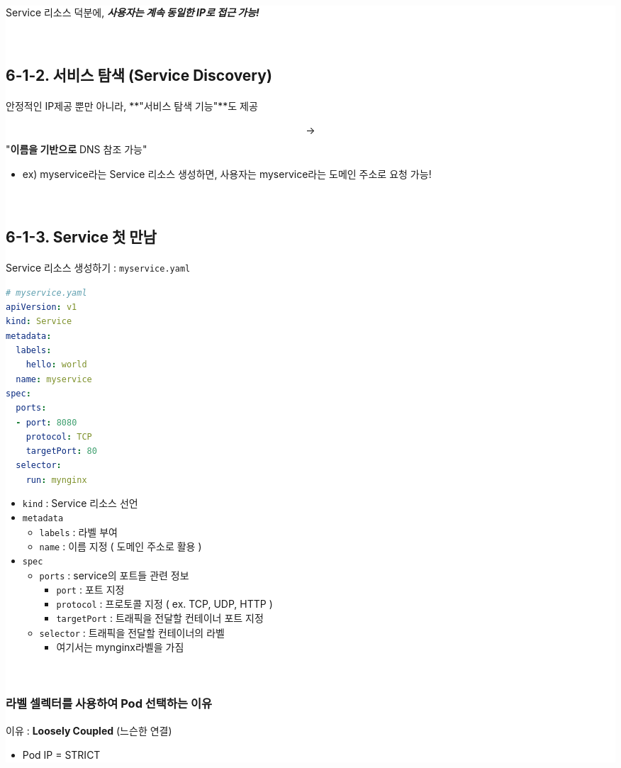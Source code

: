 Service 리소스 덕분에, ***사용자는 계속 동일한 IP로 접근 가능!***

<br>

## 6-1-2. 서비스 탐색 (Service Discovery)

안정적인 IP제공 뿐만 아니라, **"서비스 탐색 기능"**도 제공

$$\rightarrow$$ "**이름을 기반으로** DNS 참조 가능"

- ex) myservice라는 Service 리소스 생성하면, 
  사용자는 myservice라는 도메인 주소로 요청 가능!

<br>

## 6-1-3. Service 첫 만남

Service 리소스 생성하기 : `myservice.yaml`

```yaml
# myservice.yaml
apiVersion: v1
kind: Service
metadata:
  labels:
    hello: world
  name: myservice
spec:
  ports:
  - port: 8080
    protocol: TCP
    targetPort: 80
  selector:
    run: mynginx
```

- `kind` : Service 리소스 선언
- `metadata`
  - `labels` : 라벨 부여
  - `name` : 이름 지정 ( 도메인 주소로 활용 )
- `spec`
  - `ports` : service의 포트들 관련 정보
    - `port` : 포트 지정
    - `protocol` : 프로토콜 지정 ( ex. TCP, UDP, HTTP )
    - `targetPort` : 트래픽을 전달할 컨테이너 포트 지정
  - `selector` : 트래픽을 전달할 컨테이너의 라벨
    - 여기서는 mynginx라벨을 가짐

<br>

### 라벨 셀렉터를 사용하여 Pod 선택하는 이유

이유 : **Loosely Coupled** (느슨한 연결)

- Pod IP = STRICT
